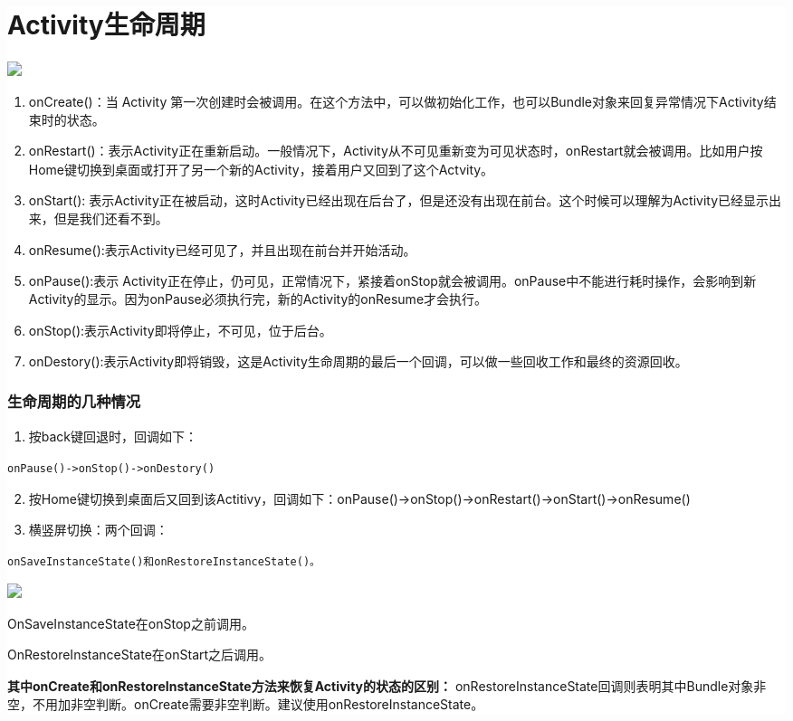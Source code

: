 # Activity生命周期

![](http://upload-images.jianshu.io/upload_images/3985563-a2caa08d3cbca003.png?imageMogr2/auto-orient/strip%7CimageView2/2/w/1240)

 

 

1. onCreate()：当 Activity 第一次创建时会被调用。在这个方法中，可以做初始化工作，也可以Bundle对象来回复异常情况下Activity结束时的状态。

 

2. onRestart()：表示Activity正在重新启动。一般情况下，Activity从不可见重新变为可见状态时，onRestart就会被调用。比如用户按Home键切换到桌面或打开了另一个新的Activity，接着用户又回到了这个Actvity。

 

3. onStart(): 表示Activity正在被启动，这时Activity已经出现在后台了，但是还没有出现在前台。这个时候可以理解为Activity已经显示出来，但是我们还看不到。

 

4. onResume():表示Activity已经可见了，并且出现在前台并开始活动。

 

5. onPause():表示 Activity正在停止，仍可见，正常情况下，紧接着onStop就会被调用。onPause中不能进行耗时操作，会影响到新Activity的显示。因为onPause必须执行完，新的Activity的onResume才会执行。

 

6. onStop():表示Activity即将停止，不可见，位于后台。

 

7. onDestory():表示Activity即将销毁，这是Activity生命周期的最后一个回调，可以做一些回收工作和最终的资源回收。

 

### 生命周期的几种情况

1.  按back键回退时，回调如下：

   ```
   onPause()->onStop()->onDestory()
   ```

   

2.  按Home键切换到桌面后又回到该Actitivy，回调如下：onPause()->onStop()->onRestart()->onStart()->onResume()

3.  横竖屏切换：两个回调：

   ```
   onSaveInstanceState()和onRestoreInstanceState()。
   ```

   

 

![](http://upload-images.jianshu.io/upload_images/3985563-23d90471fa7f12d2.png?imageMogr2/auto-orient/strip%7CimageView2/2/w/1240)

OnSaveInstanceState在onStop之前调用。

OnRestoreInstanceState在onStart之后调用。

**其中****onCreate****和****onRestoreInstanceState****方法来恢复****Activity****的状态的区别：** onRestoreInstanceState回调则表明其中Bundle对象非空，不用加非空判断。onCreate需要非空判断。建议使用onRestoreInstanceState。
